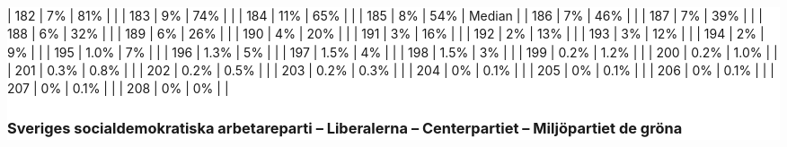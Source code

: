| 182 | 7% | 81% |  |
| 183 | 9% | 74% |  |
| 184 | 11% | 65% |  |
| 185 | 8% | 54% | Median |
| 186 | 7% | 46% |  |
| 187 | 7% | 39% |  |
| 188 | 6% | 32% |  |
| 189 | 6% | 26% |  |
| 190 | 4% | 20% |  |
| 191 | 3% | 16% |  |
| 192 | 2% | 13% |  |
| 193 | 3% | 12% |  |
| 194 | 2% | 9% |  |
| 195 | 1.0% | 7% |  |
| 196 | 1.3% | 5% |  |
| 197 | 1.5% | 4% |  |
| 198 | 1.5% | 3% |  |
| 199 | 0.2% | 1.2% |  |
| 200 | 0.2% | 1.0% |  |
| 201 | 0.3% | 0.8% |  |
| 202 | 0.2% | 0.5% |  |
| 203 | 0.2% | 0.3% |  |
| 204 | 0% | 0.1% |  |
| 205 | 0% | 0.1% |  |
| 206 | 0% | 0.1% |  |
| 207 | 0% | 0.1% |  |
| 208 | 0% | 0% |  |

### Sveriges socialdemokratiska arbetareparti – Liberalerna – Centerpartiet – Miljöpartiet de gröna
